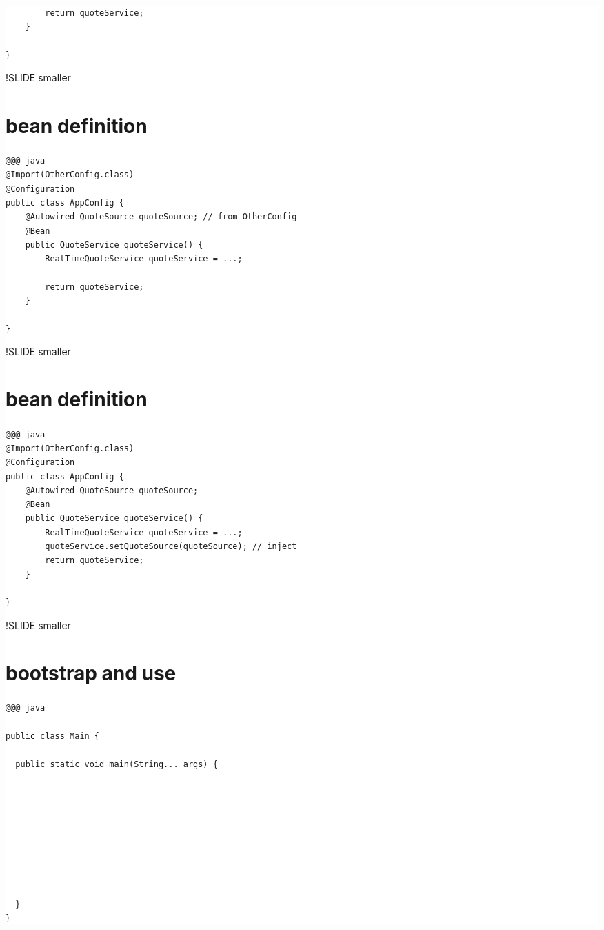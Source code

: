             return quoteService;
        }

    }

!SLIDE smaller
# bean definition
    @@@ java
    @Import(OtherConfig.class)
    @Configuration
    public class AppConfig {
        @Autowired QuoteSource quoteSource; // from OtherConfig
        @Bean
        public QuoteService quoteService() {
            RealTimeQuoteService quoteService = ...;

            return quoteService;
        }

    }

!SLIDE smaller
# bean definition
    @@@ java
    @Import(OtherConfig.class)
    @Configuration
    public class AppConfig {
        @Autowired QuoteSource quoteSource;
        @Bean
        public QuoteService quoteService() {
            RealTimeQuoteService quoteService = ...;
            quoteService.setQuoteSource(quoteSource); // inject
            return quoteService;
        }

    }

!SLIDE smaller
# bootstrap and use
    @@@ java

    public class Main {

      public static void main(String... args) {









      }
    }

